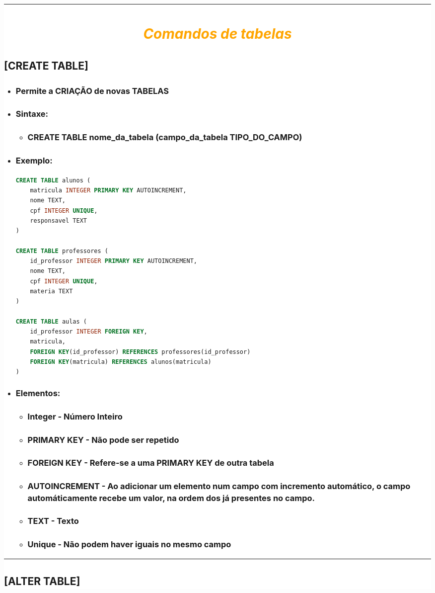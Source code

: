 ***

# **_<font color="Orange"><center>Comandos de tabelas</center></font>_**

## [**CREATE TABLE**]

* ### Permite a **CRIAÇÃO** de novas **TABELAS**

* ### Sintaxe:

    * ### CREATE TABLE nome_da_tabela (campo_da_tabela TIPO_DO_CAMPO)

* ### **Exemplo**:

    ```SQL
    CREATE TABLE alunos (
        matricula INTEGER PRIMARY KEY AUTOINCREMENT,
        nome TEXT,
        cpf INTEGER UNIQUE,
        responsavel TEXT
    )

    CREATE TABLE professores (
        id_professor INTEGER PRIMARY KEY AUTOINCREMENT,
        nome TEXT,
        cpf INTEGER UNIQUE,
        materia TEXT
    )

    CREATE TABLE aulas (
        id_professor INTEGER FOREIGN KEY,
        matricula,
        FOREIGN KEY(id_professor) REFERENCES professores(id_professor)
        FOREIGN KEY(matricula) REFERENCES alunos(matricula)
    )
    ```

* ### Elementos: 
    
    * ### Integer - Número Inteiro
    
    * ### PRIMARY KEY - Não pode ser repetido

    * ### FOREIGN KEY - Refere-se a uma PRIMARY KEY de outra tabela 

    * ### AUTOINCREMENT - Ao adicionar um elemento num campo com **incremento automático**, o campo automáticamente recebe um valor, na ordem dos já presentes no campo.

    * ### TEXT - Texto

    * ### Unique - Não podem haver iguais no mesmo campo

***

## [**ALTER TABLE**]
